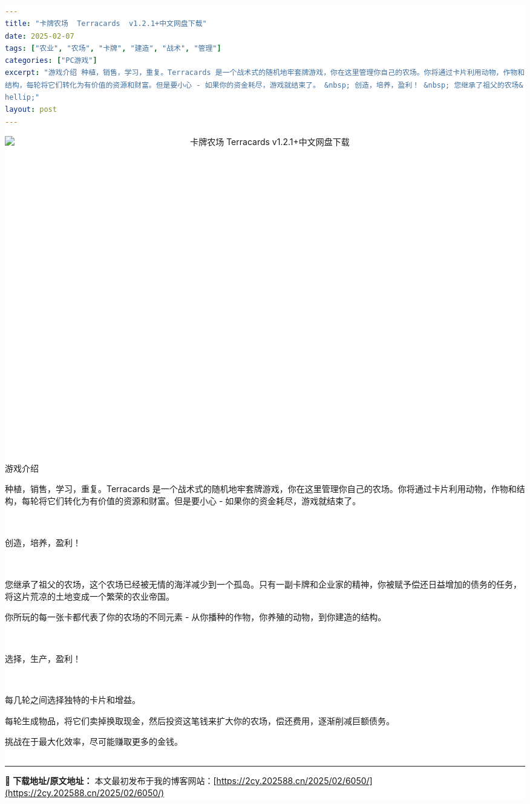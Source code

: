 ```yaml
---
title: "卡牌农场  Terracards  v1.2.1+中文网盘下载"
date: 2025-02-07
tags: ["农业", "农场", "卡牌", "建造", "战术", "管理"]
categories: ["PC游戏"]
excerpt: "游戏介绍 种植，销售，学习，重复。Terracards 是一个战术式的随机地牢套牌游戏，你在这里管理你自己的农场。你将通过卡片利用动物，作物和结构，每轮将它们转化为有价值的资源和财富。但是要小心 - 如果你的资金耗尽，游戏就结束了。 &nbsp; 创造，培养，盈利！ &nbsp; 您继承了祖父的农场&hellip;"
layout: post
---
```


<div></div>
<div>
<p style="text-align: center;"><img style="display: block; margin-left: auto; margin-right: auto; width: 100%; height: auto;" src="https://2cy.202588.cn/wp-content/uploads/2025/02/20250208_67a7221a6361f.webp" alt="卡牌农场 Terracards v1.2.1+中文网盘下载" width="1264" height="773" /></p>
游戏介绍

种植，销售，学习，重复。Terracards 是一个战术式的随机地牢套牌游戏，你在这里管理你自己的农场。你将通过卡片利用动物，作物和结构，每轮将它们转化为有价值的资源和财富。但是要小心 - 如果你的资金耗尽，游戏就结束了。

&nbsp;

创造，培养，盈利！

&nbsp;

您继承了祖父的农场，这个农场已经被无情的海洋减少到一个孤岛。只有一副卡牌和企业家的精神，你被赋予偿还日益增加的债务的任务，将这片荒凉的土地变成一个繁荣的农业帝国。

你所玩的每一张卡都代表了你的农场的不同元素 - 从你播种的作物，你养殖的动物，到你建造的结构。

&nbsp;

选择，生产，盈利！

&nbsp;

每几轮之间选择独特的卡片和增益。

每轮生成物品，将它们卖掉换取现金，然后投资这笔钱来扩大你的农场，偿还费用，逐渐削减巨额债务。

挑战在于最大化效率，尽可能赚取更多的金钱。
<h2 style="white-space: normal; text-indent: 2em; text-align: left;"></h2>
</div>

---
📖 **下载地址/原文地址：** 本文最初发布于我的博客网站：[https://2cy.202588.cn/2025/02/6050/](https://2cy.202588.cn/2025/02/6050/)
